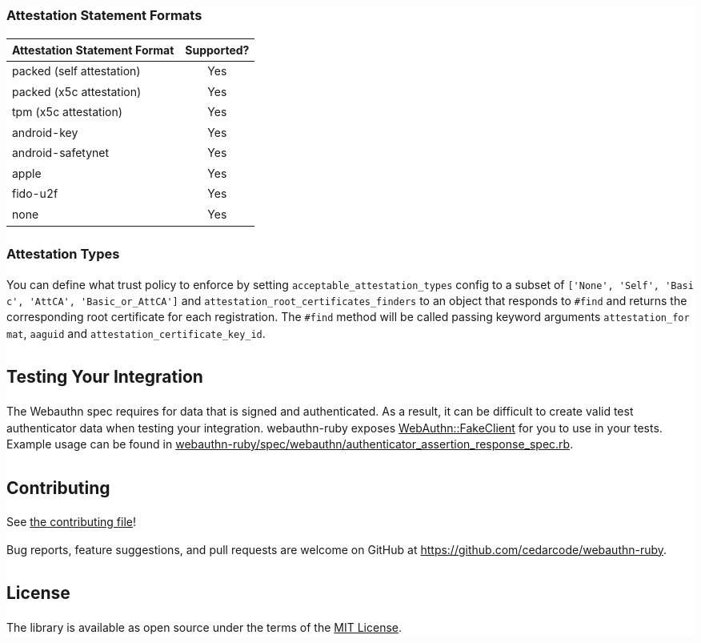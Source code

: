 ### Attestation Statement Formats

| Attestation Statement Format | Supported? |
| -------- | :--------: |
| packed (self attestation) | Yes |
| packed (x5c attestation) | Yes |
| tpm (x5c attestation) | Yes |
| android-key | Yes |
| android-safetynet | Yes |
| apple | Yes |
| fido-u2f | Yes |
| none | Yes |

### Attestation Types

You can define what trust policy to enforce by setting `acceptable_attestation_types` config to a subset of `['None', 'Self', 'Basic', 'AttCA', 'Basic_or_AttCA']` and `attestation_root_certificates_finders` to an object that responds to `#find` and returns the corresponding root certificate for each registration. The `#find` method will be called passing keyword arguments `attestation_format`, `aaguid` and `attestation_certificate_key_id`.

## Testing Your Integration

The Webauthn spec requires for data that is signed and authenticated. As a result, it can be difficult to create valid test authenticator data when testing your integration. webauthn-ruby exposes [WebAuthn::FakeClient](https://github.com/cedarcode/webauthn-ruby/blob/master/lib/webauthn/fake_client.rb) for you to use in your tests. Example usage can be found in [webauthn-ruby/spec/webauthn/authenticator_assertion_response_spec.rb](https://github.com/cedarcode/webauthn-ruby/blob/master/spec/webauthn/authenticator_assertion_response_spec.rb).

## Contributing

See [the contributing file](CONTRIBUTING.md)!

Bug reports, feature suggestions, and pull requests are welcome on GitHub at https://github.com/cedarcode/webauthn-ruby.

## License

The library is available as open source under the terms of the [MIT License](https://opensource.org/licenses/MIT).
